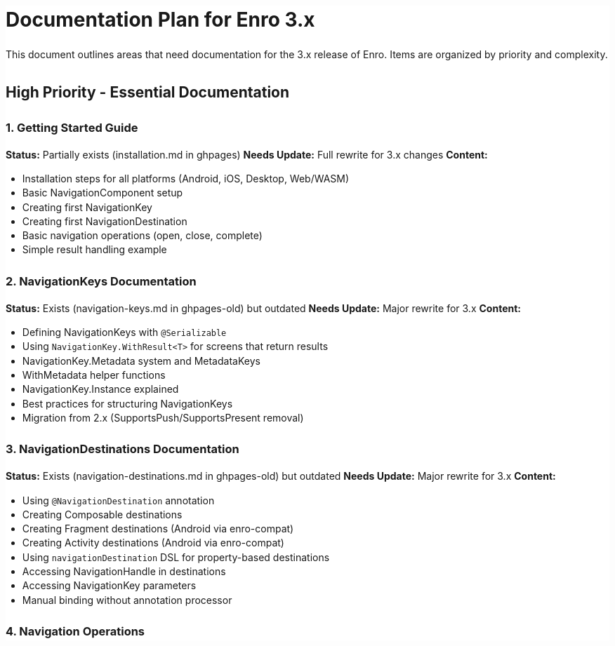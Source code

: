 # Documentation Plan for Enro 3.x

This document outlines areas that need documentation for the 3.x release of Enro. Items are
organized by priority and complexity.

## High Priority - Essential Documentation

### 1. Getting Started Guide

**Status:** Partially exists (installation.md in ghpages)
**Needs Update:** Full rewrite for 3.x changes
**Content:**

- Installation steps for all platforms (Android, iOS, Desktop, Web/WASM)
- Basic NavigationComponent setup
- Creating first NavigationKey
- Creating first NavigationDestination
- Basic navigation operations (open, close, complete)
- Simple result handling example

### 2. NavigationKeys Documentation

**Status:** Exists (navigation-keys.md in ghpages-old) but outdated
**Needs Update:** Major rewrite for 3.x
**Content:**

- Defining NavigationKeys with `@Serializable`
- Using `NavigationKey.WithResult<T>` for screens that return results
- NavigationKey.Metadata system and MetadataKeys
- WithMetadata helper functions
- NavigationKey.Instance explained
- Best practices for structuring NavigationKeys
- Migration from 2.x (SupportsPush/SupportsPresent removal)

### 3. NavigationDestinations Documentation

**Status:** Exists (navigation-destinations.md in ghpages-old) but outdated
**Needs Update:** Major rewrite for 3.x
**Content:**

- Using `@NavigationDestination` annotation
- Creating Composable destinations
- Creating Fragment destinations (Android via enro-compat)
- Creating Activity destinations (Android via enro-compat)
- Using `navigationDestination` DSL for property-based destinations
- Accessing NavigationHandle in destinations
- Accessing NavigationKey parameters
- Manual binding without annotation processor

### 4. Navigation Operations
